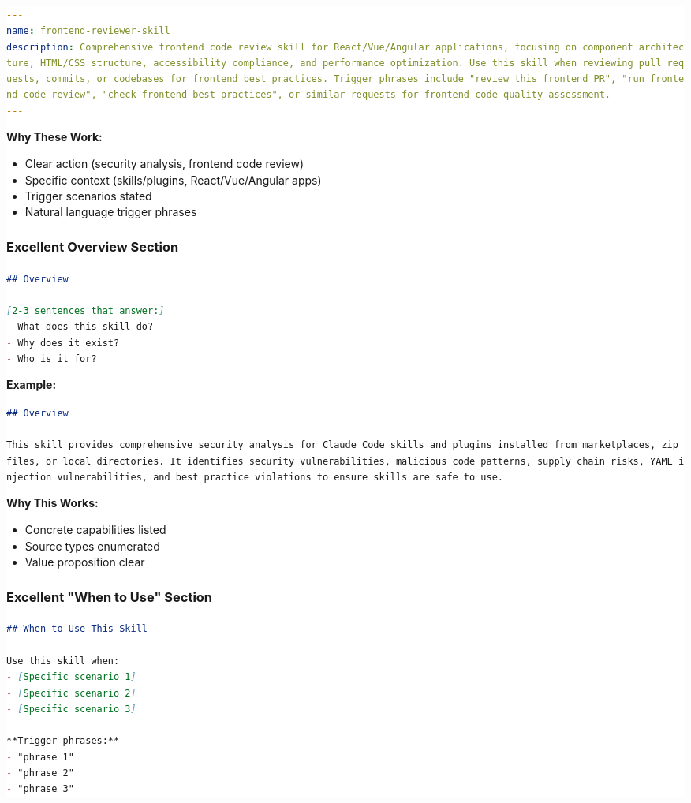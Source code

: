 ```yaml
---
name: frontend-reviewer-skill
description: Comprehensive frontend code review skill for React/Vue/Angular applications, focusing on component architecture, HTML/CSS structure, accessibility compliance, and performance optimization. Use this skill when reviewing pull requests, commits, or codebases for frontend best practices. Trigger phrases include "review this frontend PR", "run frontend code review", "check frontend best practices", or similar requests for frontend code quality assessment.
---
```

**Why These Work:**
- Clear action (security analysis, frontend code review)
- Specific context (skills/plugins, React/Vue/Angular apps)
- Trigger scenarios stated
- Natural language trigger phrases

### Excellent Overview Section

```markdown
## Overview

[2-3 sentences that answer:]
- What does this skill do?
- Why does it exist?
- Who is it for?
```

**Example:**

```markdown
## Overview

This skill provides comprehensive security analysis for Claude Code skills and plugins installed from marketplaces, zip files, or local directories. It identifies security vulnerabilities, malicious code patterns, supply chain risks, YAML injection vulnerabilities, and best practice violations to ensure skills are safe to use.
```

**Why This Works:**
- Concrete capabilities listed
- Source types enumerated
- Value proposition clear

### Excellent "When to Use" Section

```markdown
## When to Use This Skill

Use this skill when:
- [Specific scenario 1]
- [Specific scenario 2]
- [Specific scenario 3]

**Trigger phrases:**
- "phrase 1"
- "phrase 2"
- "phrase 3"
```
